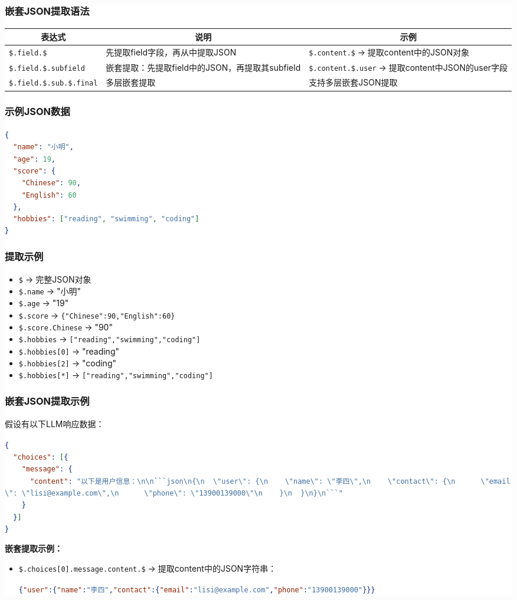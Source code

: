 ### 嵌套JSON提取语法

| 表达式 | 说明 | 示例 |
|--------|------|------|
| `$.field.$` | 先提取field字段，再从中提取JSON | `$.content.$` → 提取content中的JSON对象 |
| `$.field.$.subfield` | 嵌套提取：先提取field中的JSON，再提取其subfield | `$.content.$.user` → 提取content中JSON的user字段 |
| `$.field.$.sub.$.final` | 多层嵌套提取 | 支持多层嵌套JSON提取 |

### 示例JSON数据

```json
{
  "name": "小明",
  "age": 19,
  "score": {
    "Chinese": 90,
    "English": 60
  },
  "hobbies": ["reading", "swimming", "coding"]
}
```

### 提取示例

- `$` → 完整JSON对象
- `$.name` → "小明"
- `$.age` → "19"
- `$.score` → `{"Chinese":90,"English":60}`
- `$.score.Chinese` → "90"
- `$.hobbies` → `["reading","swimming","coding"]`
- `$.hobbies[0]` → "reading"
- `$.hobbies[2]` → "coding"
- `$.hobbies[*]` → `["reading","swimming","coding"]`

### 嵌套JSON提取示例

假设有以下LLM响应数据：

```json
{
  "choices": [{
    "message": {
      "content": "以下是用户信息：\n\n```json\n{\n  \"user\": {\n    \"name\": \"李四\",\n    \"contact\": {\n      \"email\": \"lisi@example.com\",\n      \"phone\": \"13900139000\"\n    }\n  }\n}\n```"
    }
  }]
}
```

**嵌套提取示例：**

- `$.choices[0].message.content.$` → 提取content中的JSON字符串：
  ```json
  {"user":{"name":"李四","contact":{"email":"lisi@example.com","phone":"13900139000"}}}
  ```
